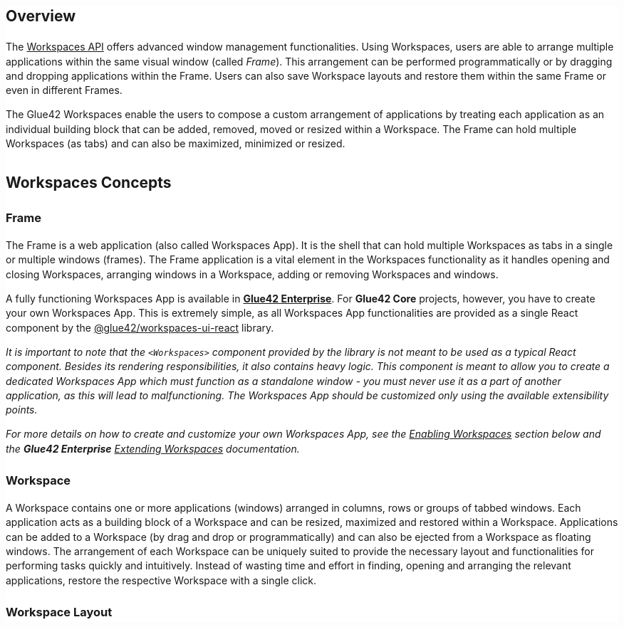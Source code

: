 ## Overview

The [Workspaces API](../../../reference/core/latest/workspaces/index.html) offers advanced window management functionalities. Using Workspaces, users are able to arrange multiple applications within the same visual window (called *Frame*). This arrangement can be performed programmatically or by dragging and dropping applications within the Frame. Users can also save Workspace layouts and restore them within the same Frame or even in different Frames.

The Glue42 Workspaces enable the users to compose a custom arrangement of applications by treating each application as an individual building block that can be added, removed, moved or resized within a Workspace. The Frame can hold multiple Workspaces (as tabs) and can also be maximized, minimized or resized. 

## Workspaces Concepts

### Frame

The Frame is a web application (also called Workspaces App). It is the shell that can hold multiple Workspaces as tabs in a single or multiple windows (frames). The Frame application is a vital element in the Workspaces functionality as it handles opening and closing Workspaces, arranging windows in a Workspace, adding or removing Workspaces and windows.

A fully functioning Workspaces App is available in [**Glue42 Enterprise**](https://docs.glue42.com/getting-started/what-is-glue42/general-overview/index.html). For **Glue42 Core** projects, however, you have to create your own Workspaces App. This is extremely simple, as all Workspaces App functionalities are provided as a single React component by the [@glue42/workspaces-ui-react](https://www.npmjs.com/package/@glue42/workspaces-ui-react) library.

*It is important to note that the `<Workspaces>` component provided by the library is not meant to be used as a typical React component. Besides its rendering responsibilities, it also contains heavy logic. This component is meant to allow you to create a dedicated Workspaces App which must function as a standalone window - you must never use it as a part of another application, as this will lead to malfunctioning. The Workspaces App should be customized only using the available extensibility points.*

*For more details on how to create and customize your own Workspaces App, see the [Enabling Workspaces](#enabling_workspaces) section below and the **Glue42 Enterprise** [Extending Workspaces](https://docs.glue42.com/glue42-concepts/windows/workspaces/overview/index.html#extending_workspaces) documentation.*

### Workspace

A Workspace contains one or more applications (windows) arranged in columns, rows or groups of tabbed windows. Each application acts as a building block of a Workspace and can be resized, maximized and restored within a Workspace. Applications can be added to a Workspace (by drag and drop or programmatically) and can also be ejected from a Workspace as floating windows. The arrangement of each Workspace can be uniquely suited to provide the necessary layout and functionalities for performing tasks quickly and intuitively. Instead of wasting time and effort in finding, opening and arranging the relevant applications, restore the respective Workspace with a single click.

### Workspace Layout
